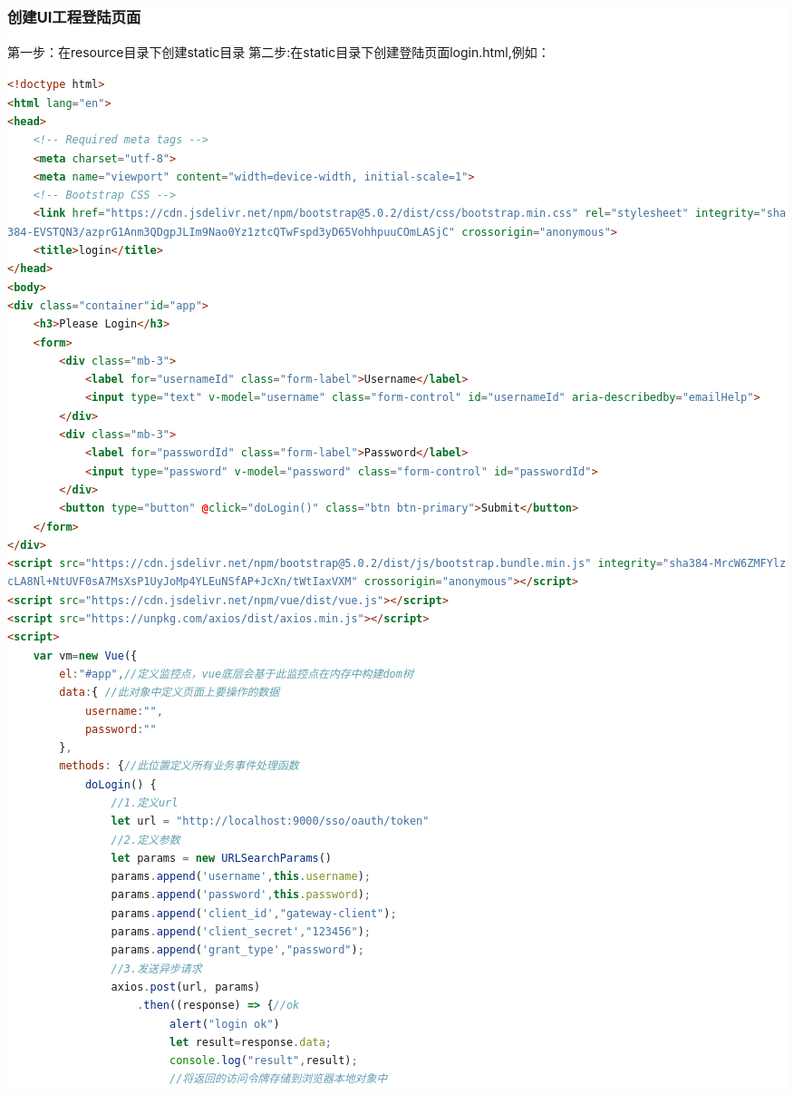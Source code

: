 ### 创建UI工程登陆页面

第一步：在resource目录下创建static目录
第二步:在static目录下创建登陆页面login.html,例如：

```html
<!doctype html>
<html lang="en">
<head>
    <!-- Required meta tags -->
    <meta charset="utf-8">
    <meta name="viewport" content="width=device-width, initial-scale=1">
    <!-- Bootstrap CSS -->
    <link href="https://cdn.jsdelivr.net/npm/bootstrap@5.0.2/dist/css/bootstrap.min.css" rel="stylesheet" integrity="sha384-EVSTQN3/azprG1Anm3QDgpJLIm9Nao0Yz1ztcQTwFspd3yD65VohhpuuCOmLASjC" crossorigin="anonymous">
    <title>login</title>
</head>
<body>
<div class="container"id="app">
    <h3>Please Login</h3>
    <form>
        <div class="mb-3">
            <label for="usernameId" class="form-label">Username</label>
            <input type="text" v-model="username" class="form-control" id="usernameId" aria-describedby="emailHelp">
        </div>
        <div class="mb-3">
            <label for="passwordId" class="form-label">Password</label>
            <input type="password" v-model="password" class="form-control" id="passwordId">
        </div>
        <button type="button" @click="doLogin()" class="btn btn-primary">Submit</button>
    </form>
</div>
<script src="https://cdn.jsdelivr.net/npm/bootstrap@5.0.2/dist/js/bootstrap.bundle.min.js" integrity="sha384-MrcW6ZMFYlzcLA8Nl+NtUVF0sA7MsXsP1UyJoMp4YLEuNSfAP+JcXn/tWtIaxVXM" crossorigin="anonymous"></script>
<script src="https://cdn.jsdelivr.net/npm/vue/dist/vue.js"></script>
<script src="https://unpkg.com/axios/dist/axios.min.js"></script>
<script>
    var vm=new Vue({
        el:"#app",//定义监控点，vue底层会基于此监控点在内存中构建dom树
        data:{ //此对象中定义页面上要操作的数据
            username:"",
            password:""
        },
        methods: {//此位置定义所有业务事件处理函数
            doLogin() {
                //1.定义url
                let url = "http://localhost:9000/sso/oauth/token"
                //2.定义参数
                let params = new URLSearchParams()
                params.append('username',this.username);
                params.append('password',this.password);
                params.append('client_id',"gateway-client");
                params.append('client_secret',"123456");
                params.append('grant_type',"password");
                //3.发送异步请求
                axios.post(url, params)
                    .then((response) => {//ok
                         alert("login ok")
                         let result=response.data;
                         console.log("result",result);
                         //将返回的访问令牌存储到浏览器本地对象中
```